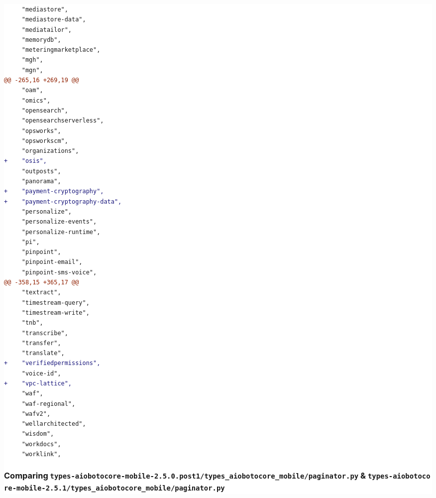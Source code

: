 ```diff
     "mediastore",
     "mediastore-data",
     "mediatailor",
     "memorydb",
     "meteringmarketplace",
     "mgh",
     "mgn",
@@ -265,16 +269,19 @@
     "oam",
     "omics",
     "opensearch",
     "opensearchserverless",
     "opsworks",
     "opsworkscm",
     "organizations",
+    "osis",
     "outposts",
     "panorama",
+    "payment-cryptography",
+    "payment-cryptography-data",
     "personalize",
     "personalize-events",
     "personalize-runtime",
     "pi",
     "pinpoint",
     "pinpoint-email",
     "pinpoint-sms-voice",
@@ -358,15 +365,17 @@
     "textract",
     "timestream-query",
     "timestream-write",
     "tnb",
     "transcribe",
     "transfer",
     "translate",
+    "verifiedpermissions",
     "voice-id",
+    "vpc-lattice",
     "waf",
     "waf-regional",
     "wafv2",
     "wellarchitected",
     "wisdom",
     "workdocs",
     "worklink",
```

### Comparing `types-aiobotocore-mobile-2.5.0.post1/types_aiobotocore_mobile/paginator.py` & `types-aiobotocore-mobile-2.5.1/types_aiobotocore_mobile/paginator.py`
